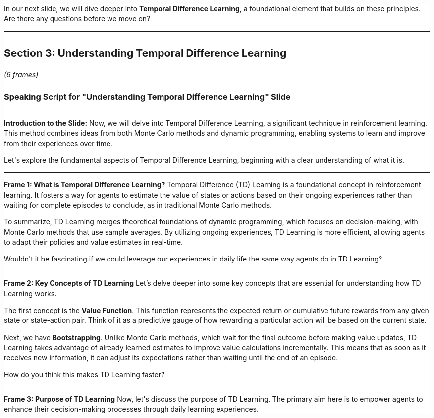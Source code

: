 In our next slide, we will dive deeper into **Temporal Difference Learning**, a foundational element that builds on these principles. Are there any questions before we move on?

---

## Section 3: Understanding Temporal Difference Learning
*(6 frames)*

### Speaking Script for "Understanding Temporal Difference Learning" Slide

---

**Introduction to the Slide:**
Now, we will delve into Temporal Difference Learning, a significant technique in reinforcement learning. This method combines ideas from both Monte Carlo methods and dynamic programming, enabling systems to learn and improve from their experiences over time. 

Let's explore the fundamental aspects of Temporal Difference Learning, beginning with a clear understanding of what it is.

---

**Frame 1: What is Temporal Difference Learning?**
Temporal Difference (TD) Learning is a foundational concept in reinforcement learning. It fosters a way for agents to estimate the value of states or actions based on their ongoing experiences rather than waiting for complete episodes to conclude, as in traditional Monte Carlo methods.

To summarize, TD Learning merges theoretical foundations of dynamic programming, which focuses on decision-making, with Monte Carlo methods that use sample averages. By utilizing ongoing experiences, TD Learning is more efficient, allowing agents to adapt their policies and value estimates in real-time.

Wouldn't it be fascinating if we could leverage our experiences in daily life the same way agents do in TD Learning?

---

**Frame 2: Key Concepts of TD Learning**
Let’s delve deeper into some key concepts that are essential for understanding how TD Learning works. 

The first concept is the **Value Function**. This function represents the expected return or cumulative future rewards from any given state or state-action pair. Think of it as a predictive gauge of how rewarding a particular action will be based on the current state.

Next, we have **Bootstrapping**. Unlike Monte Carlo methods, which wait for the final outcome before making value updates, TD Learning takes advantage of already learned estimates to improve value calculations incrementally. This means that as soon as it receives new information, it can adjust its expectations rather than waiting until the end of an episode. 

How do you think this makes TD Learning faster? 

---

**Frame 3: Purpose of TD Learning**
Now, let's discuss the purpose of TD Learning. The primary aim here is to empower agents to enhance their decision-making processes through daily learning experiences. 
